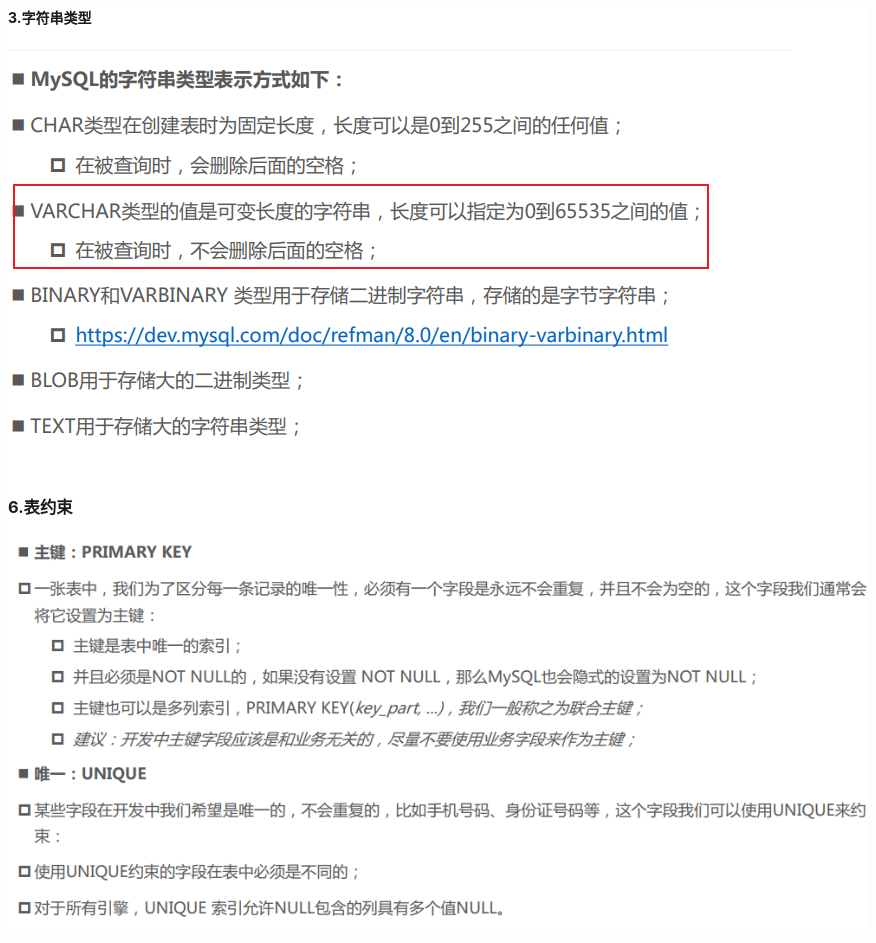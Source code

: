 #### 3.字符串类型

![image-20210415150914358](4.node.assets/image-20210415150914358.png)

### 6.表约束

![image-20210415151936788](4.node.assets/image-20210415151936788.png)
